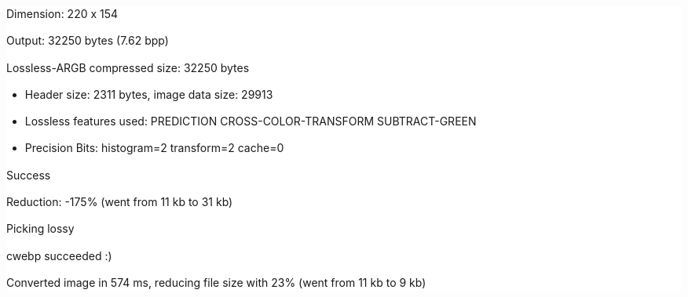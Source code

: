 Dimension: 220 x 154

Output:    32250 bytes (7.62 bpp)

Lossless-ARGB compressed size: 32250 bytes

  * Header size: 2311 bytes, image data size: 29913

  * Lossless features used: PREDICTION CROSS-COLOR-TRANSFORM SUBTRACT-GREEN

  * Precision Bits: histogram=2 transform=2 cache=0


Success

Reduction: -175% (went from 11 kb to 31 kb)


Picking lossy

cwebp succeeded :)


Converted image in 574 ms, reducing file size with 23% (went from 11 kb to 9 kb)

